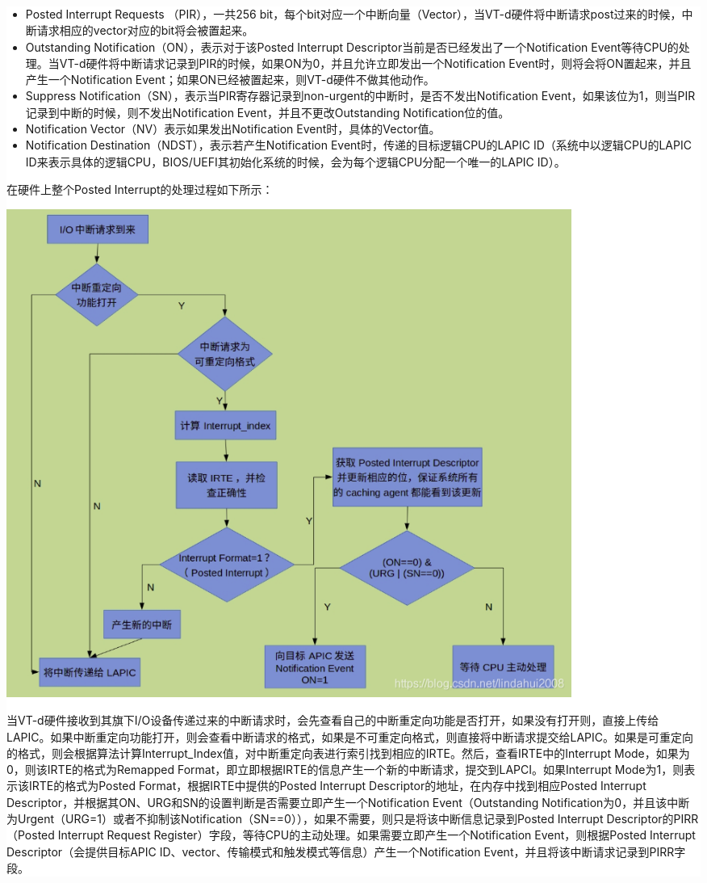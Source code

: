 - Posted Interrupt Requests （PIR），一共256 bit，每个bit对应一个中断向量（Vector），当VT-d硬件将中断请求post过来的时候，中断请求相应的vector对应的bit将会被置起来。
- Outstanding Notification（ON），表示对于该Posted Interrupt Descriptor当前是否已经发出了一个Notification Event等待CPU的处理。当VT-d硬件将中断请求记录到PIR的时候，如果ON为0，并且允许立即发出一个Notification Event时，则将会将ON置起来，并且产生一个Notification Event；如果ON已经被置起来，则VT-d硬件不做其他动作。
- Suppress Notification（SN），表示当PIR寄存器记录到non-urgent的中断时，是否不发出Notification Event，如果该位为1，则当PIR记录到中断的时候，则不发出Notification Event，并且不更改Outstanding Notification位的值。
- Notification Vector（NV）表示如果发出Notification Event时，具体的Vector值。
- Notification Destination（NDST），表示若产生Notification Event时，传递的目标逻辑CPU的LAPIC ID（系统中以逻辑CPU的LAPIC ID来表示具体的逻辑CPU，BIOS/UEFI其初始化系统的时候，会为每个逻辑CPU分配一个唯一的LAPIC ID）。

在硬件上整个Posted Interrupt的处理过程如下所示：

<img src="/images/posts/20221226-InterruptPosting/p3.png" width="700px" />

当VT-d硬件接收到其旗下I/O设备传递过来的中断请求时，会先查看自己的中断重定向功能是否打开，如果没有打开则，直接上传给LAPIC。如果中断重定向功能打开，则会查看中断请求的格式，如果是不可重定向格式，则直接将中断请求提交给LAPIC。如果是可重定向的格式，则会根据算法计算Interrupt_Index值，对中断重定向表进行索引找到相应的IRTE。然后，查看IRTE中的Interrupt Mode，如果为0，则该IRTE的格式为Remapped Format，即立即根据IRTE的信息产生一个新的中断请求，提交到LAPCI。如果Interrupt Mode为1，则表示该IRTE的格式为Posted Format，根据IRTE中提供的Posted Interrupt Descriptor的地址，在内存中找到相应Posted Interrupt Descriptor，并根据其ON、URG和SN的设置判断是否需要立即产生一个Notification Event（Outstanding Notification为0，并且该中断为Urgent（URG=1）或者不抑制该Notification（SN==0）），如果不需要，则只是将该中断信息记录到Posted Interrupt Descriptor的PIRR（Posted Interrupt Request Register）字段，等待CPU的主动处理。如果需要立即产生一个Notification Event，则根据Posted Interrupt Descriptor（会提供目标APIC ID、vector、传输模式和触发模式等信息）产生一个Notification Event，并且将该中断请求记录到PIRR字段。
